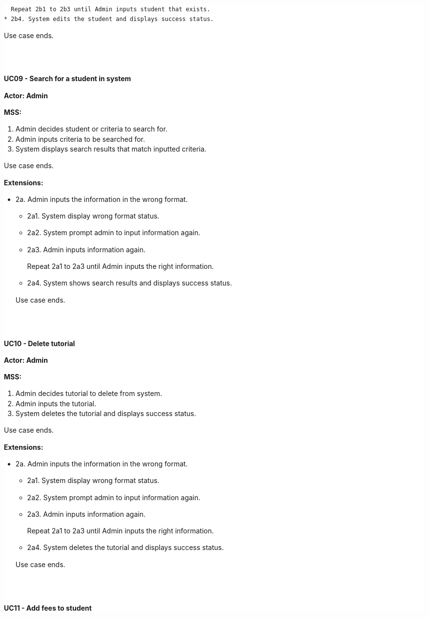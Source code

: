       Repeat 2b1 to 2b3 until Admin inputs student that exists.
    * 2b4. System edits the student and displays success status.

  Use case ends.

<br><br>

**UC09 - Search for a student in system**

**Actor: Admin**

**MSS:**

1. Admin decides student or criteria to search for.
2. Admin inputs criteria to be searched for.
3. System displays search results that match inputted criteria.

Use case ends.

**Extensions:**

* 2a. Admin inputs the information in the wrong format.
    * 2a1. System display wrong format status.
    * 2a2. System prompt admin to input information again.
    * 2a3. Admin inputs information again.

      Repeat 2a1 to 2a3 until Admin inputs the right information.
    * 2a4. System shows search results and displays success status.

  Use case ends.


<br><br>

**UC10 - Delete tutorial**

**Actor: Admin**

**MSS:**

1. Admin decides tutorial to delete from system.
2. Admin inputs the tutorial.
3. System deletes the tutorial and displays success status.

Use case ends.

**Extensions:**

* 2a. Admin inputs the information in the wrong format.
    * 2a1. System display wrong format status.
    * 2a2. System prompt admin to input information again.
    * 2a3. Admin inputs information again.

      Repeat 2a1 to 2a3 until Admin inputs the right information.
    * 2a4. System deletes the tutorial and displays success status.

  Use case ends.

<br><br>

**UC11 - Add fees to student**
